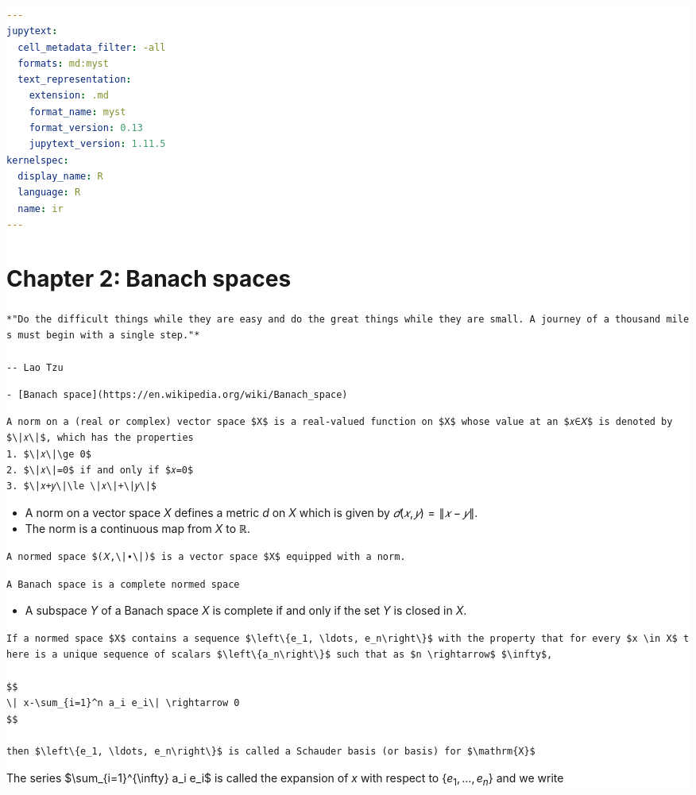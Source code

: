 ```yaml
---
jupytext:
  cell_metadata_filter: -all
  formats: md:myst
  text_representation:
    extension: .md
    format_name: myst
    format_version: 0.13
    jupytext_version: 1.11.5
kernelspec:
  display_name: R
  language: R
  name: ir
---
```


# Chapter 2: Banach spaces

```{epigraph}
*"Do the difficult things while they are easy and do the great things while they are small. A journey of a thousand miles must begin with a single step."*

-- Lao Tzu
```

```{seealso}
- [Banach space](https://en.wikipedia.org/wiki/Banach_space)
```

````{prf:definition} Norm
A norm on a (real or complex) vector space $X$ is a real-valued function on $X$ whose value at an $𝑥∈𝑋$ is denoted by $\|𝑥\|$, which has the properties 
1. $\|𝑥\|\ge 0$ 
2. $\|𝑥\|=0$ if and only if $𝑥=0$ 
3. $\|𝑥+𝑦\|\le \|𝑥\|+\|𝑦\|$ 
````

- A norm on a vector space $X$ defines a metric $d$ on $X$ which is given by $𝑑(𝑥,𝑦)=\|𝑥−𝑦\|$.
- The norm is a continuous map from $X$ to $\mathbb{R}$.

````{prf:definition} normed space
A normed space $(𝑋,\|∙\|)$ is a vector space $X$ equipped with a norm.
````

````{prf:definition} Banach space
A Banach space is a complete normed space
````
- A subspace $Y$ of a Banach space $X$ is complete if and only if the set $Y$ is closed in $X$.

````{prf:definition} Schauder basis
If a normed space $X$ contains a sequence $\left\{e_1, \ldots, e_n\right\}$ with the property that for every $x \in X$ there is a unique sequence of scalars $\left\{a_n\right\}$ such that as $n \rightarrow$ $\infty$,

$$
\| x-\sum_{i=1}^n a_i e_i\| \rightarrow 0
$$

then $\left\{e_1, \ldots, e_n\right\}$ is called a Schauder basis (or basis) for $\mathrm{X}$
````
The series $\sum_{i=1}^{\infty} a_i e_i$ is called the expansion of $x$ with respect to $\left\{e_1, \ldots, e_n\right\}$ and we write
